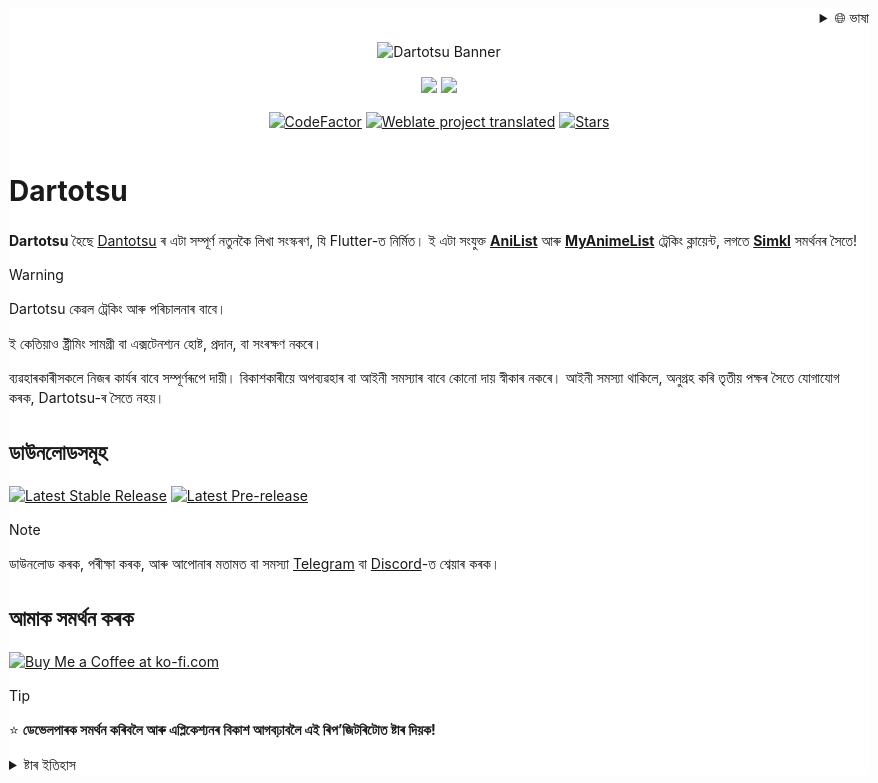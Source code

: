 
<div align="right">
  <details><summary >🌐 ভাষা</summary></details>
</div>

<p align="center">
   <img src="https://files.catbox.moe/mdn05t.png" alt="Dartotsu Banner" width="100%">
</p>

<p align="center">
   <img src="https://img.shields.io/badge/platforms-android_ios_windows_linux_macos-06599d?style=for-the-badge&labelColor=00ffff&color=0d1117"/>
   <a href="https://github.com/aayush2622/Dartotsu/releases"><img src="https://img.shields.io/github/downloads/aayush2622/Dartotsu/total?label=Downloads&logo=android&logoColor=1a8fa6&style=for-the-badge&labelColor=00ffff&color=0d1117"></a>
</p>

<p align="center">
   <a href="https://www.codefactor.io/repository/github/aayush2622/Dartotsu"><img src="https://img.shields.io/codefactor/grade/github/aayush2622/Dartotsu?style=for-the-badge&label=Codefactor&labelColor=00ffff&color=0d1117" alt="CodeFactor"/></a>
   <a href="https://hosted.weblate.org/engage/dartotsu/"><img alt="Weblate project translated" src="https://img.shields.io/weblate/progress/dartotsu?label=Translated&labelColor=00ffff&color=0d1117&style=for-the-badge"></a>
   <a href="https://github.com/aayush2622/Dartotsu/stargazers"><img src="https://img.shields.io/github/stars/aayush2622/Dartotsu?style=for-the-badge&label=Stars&labelColor=00ffff&color=0d1117" alt="Stars" /></a>
</p>

# Dartotsu

**Dartotsu** হৈছে [Dantotsu](https://github.com/rebelonion/Dantotsu/) ৰ এটা সম্পূৰ্ণ নতুনকৈ লিখা সংস্কৰণ, যি Flutter-ত নিৰ্মিত। ই এটা সংযুক্ত [**AniList**](https://anilist.co/) আৰু [**MyAnimeList**](https://myanimelist.net/) ট্রেকিং ক্লায়েন্ট, লগতে [**Simkl**](https://simkl.com/) সমৰ্থনৰ সৈতে!  
> [!WARNING]
> Dartotsu কেৱল ট্রেকিং আৰু পৰিচালনাৰ বাবে।
>
> ই কেতিয়াও ষ্ট্ৰীমিং সামগ্ৰী বা এক্সটেনশ্যন হোষ্ট, প্ৰদান, বা সংৰক্ষণ নকৰে।
>
> ব্যৱহাৰকাৰীসকলে নিজৰ কাৰ্যৰ বাবে সম্পূৰ্ণৰূপে দায়ী। বিকাশকাৰীয়ে অপব্যৱহাৰ বা আইনী সমস্যাৰ বাবে কোনো দায় স্বীকাৰ নকৰে। আইনী সমস্যা থাকিলে, অনুগ্ৰহ কৰি তৃতীয় পক্ষৰ সৈতে যোগাযোগ কৰক, Dartotsu-ৰ সৈতে নহয়।

## ডাউনলোডসমূহ
<p align="center">

   <a href="https://github.com/aayush2622/Dartotsu/releases/latest"><img src="https://img.shields.io/github/v/release/aayush2622/Dartotsu?style=for-the-badge&logoColor=168b94&label=Stable&labelColor=06599d&color=043b69" alt="Latest Stable Release"/></a>
   <a href="https://github.com/aayush2622/Dartotsu/releases/"><img src="https://img.shields.io/github/v/release/aayush2622/Dartotsu?style=for-the-badge&include_prereleases&logoColor=087a87&label=Beta&color=818cf8" alt="Latest Pre-release"/></a>
   
   
> [!NOTE]
> ডাউনলোড কৰক, পৰীক্ষা কৰক, আৰু আপোনাৰ মতামত বা সমস্যা <a href="https://t.me/Dartotsu" target="_blank">Telegram</a> বা <a href="https://discord.gg/eyQdCpdubF" target="_blank">Discord</a>-ত শ্বেয়াৰ কৰক।
</p>

## আমাক সমৰ্থন কৰক
<a href='https://buymeacoffee.com/aayush262' target='_blank'><img height='36' style='border:0px;height:36px;' src='https://storage.ko-fi.com/cdn/kofi1.png?v=3' border='0' alt='Buy Me a Coffee at ko-fi.com' /></a>
> [!TIP]
> ⭐ **ডেভেলপাৰক সমৰ্থন কৰিবলৈ আৰু এপ্লিকেশ্যনৰ বিকাশ আগবঢ়াবলৈ এই ৰিপ’জিটৰিটোত ষ্টাৰ দিয়ক!**
<details><summary>ষ্টাৰ ইতিহাস</summary></details>
